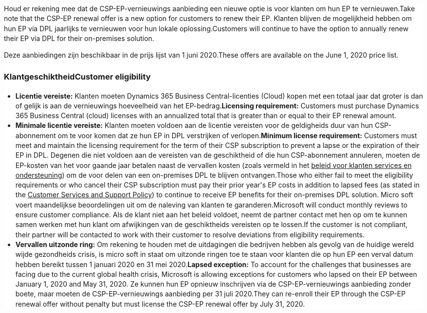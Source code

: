 <span data-ttu-id="9e882-140">Houd er rekening mee dat de CSP-EP-vernieuwings aanbieding een nieuwe optie is voor klanten om hun EP te vernieuwen.</span><span class="sxs-lookup"><span data-stu-id="9e882-140">Take note that the CSP-EP renewal offer is a new option for customers to renew their EP.</span></span> <span data-ttu-id="9e882-141">Klanten blijven de mogelijkheid hebben om hun EP via DPL jaarlijks te vernieuwen voor hun lokale oplossing.</span><span class="sxs-lookup"><span data-stu-id="9e882-141">Customers will continue to have the option to annually renew their EP via DPL for their on-premises solution.</span></span>

<span data-ttu-id="9e882-142">Deze aanbiedingen zijn beschikbaar in de prijs lijst van 1 juni 2020.</span><span class="sxs-lookup"><span data-stu-id="9e882-142">These offers are available on the June 1, 2020 price list.</span></span>

### <a name="customer-eligibility"></a><span data-ttu-id="9e882-143">Klantgeschiktheid</span><span class="sxs-lookup"><span data-stu-id="9e882-143">Customer eligibility</span></span>

- <span data-ttu-id="9e882-144">**Licentie vereiste:** Klanten moeten Dynamics 365 Business Central-licenties (Cloud) kopen met een totaal jaar dat groter is dan of gelijk is aan de vernieuwings hoeveelheid van het EP-bedrag.</span><span class="sxs-lookup"><span data-stu-id="9e882-144">**Licensing requirement:** Customers must purchase Dynamics 365 Business Central (cloud) licenses with an annualized total that is greater than or equal to their EP renewal amount.</span></span>
- <span data-ttu-id="9e882-145">**Minimale licentie vereiste:** Klanten moeten voldoen aan de licentie vereisten voor de geldigheids duur van hun CSP-abonnement om te voor komen dat ze hun EP in DPL verstrijken of verlopen.</span><span class="sxs-lookup"><span data-stu-id="9e882-145">**Minimum license requirement:** Customers must meet and maintain the licensing requirement for the term of their CSP subscription to prevent a lapse or the expiration of their EP in DPL.</span></span> <span data-ttu-id="9e882-146">Degenen die niet voldoen aan de vereisten van de geschiktheid of die hun CSP-abonnement annuleren, moeten de EP-kosten van het voor gaande jaar betalen naast de vervallen kosten (zoals vermeld in het [beleid voor klanten services en ondersteuning](https://mbs.microsoft.com/Files/partner/All_Products/Essentials/Agreements/CustomerServicesandSupportPolicyGuidePartnerVersion.pdf)) om de voor delen van een on-premises DPL te blijven ontvangen.</span><span class="sxs-lookup"><span data-stu-id="9e882-146">Those who either fail to meet the eligibility requirements or who cancel their CSP subscription must pay their prior year's EP costs in addition to lapsed fees (as stated in the [Customer Services and Support Policy](https://mbs.microsoft.com/Files/partner/All_Products/Essentials/Agreements/CustomerServicesandSupportPolicyGuidePartnerVersion.pdf)) to continue to receive EP benefits for their on-premises DPL solution.</span></span>
<span data-ttu-id="9e882-147">Micro soft voert maandelijkse beoordelingen uit om de naleving van klanten te garanderen.</span><span class="sxs-lookup"><span data-stu-id="9e882-147">Microsoft will conduct monthly reviews to ensure customer compliance.</span></span> <span data-ttu-id="9e882-148">Als de klant niet aan het beleid voldoet, neemt de partner contact met hen op om te kunnen samen werken met hun klant om afwijkingen van de geschiktheids vereisten op te lossen.</span><span class="sxs-lookup"><span data-stu-id="9e882-148">If the customer is not compliant, their partner will be contacted to work with their customer to resolve deviations from eligibility requirements.</span></span>
- <span data-ttu-id="9e882-149">**Vervallen uitzonde ring:** Om rekening te houden met de uitdagingen die bedrijven hebben als gevolg van de huidige wereld wijde gezondheids crisis, is micro soft in staat om uitzonde ringen toe te staan voor klanten die op hun EP een verval datum hebben bereikt tussen 1 januari 2020 en 31 mei 2020.</span><span class="sxs-lookup"><span data-stu-id="9e882-149">**Lapsed exception:** To account for the challenges that businesses are facing due to the current global health crisis, Microsoft is allowing exceptions for customers who lapsed on their EP between January 1, 2020 and May 31, 2020.</span></span> <span data-ttu-id="9e882-150">Ze kunnen hun EP opnieuw inschrijven via de CSP-EP-vernieuwings aanbieding zonder boete, maar moeten de CSP-EP-vernieuwings aanbieding per 31 juli 2020.</span><span class="sxs-lookup"><span data-stu-id="9e882-150">They can re-enroll their EP through the CSP-EP renewal offer without penalty but must license the CSP-EP renewal offer by July 31, 2020.</span></span>
